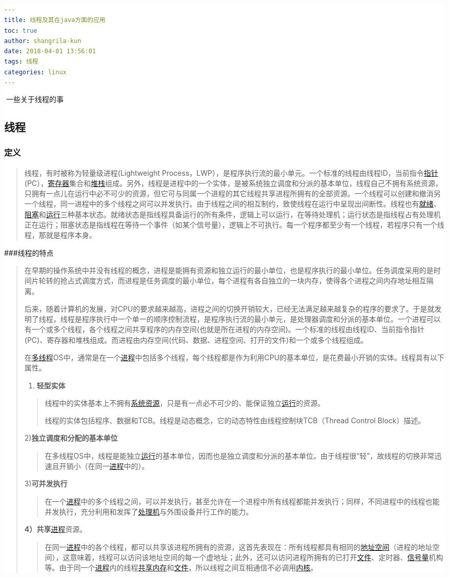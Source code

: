 ```yaml
---
title: 线程及其在java方面的应用
toc: true
author: shangrila-kun
date: 2018-04-01 13:56:01
tags: 线程
categories: linux
---
```


​	一些关于线程的事



## 线程

### 定义

> 线程，有时被称为轻量级进程(Lightweight Process，LWP），是程序执行流的最小单元。一个标准的线程由线程ID，当前指令[指针](https://baike.baidu.com/item/%E6%8C%87%E9%92%88)(PC），[寄存器](https://baike.baidu.com/item/%E5%AF%84%E5%AD%98%E5%99%A8)集合和[堆栈](https://baike.baidu.com/item/%E5%A0%86%E6%A0%88)组成。另外，线程是进程中的一个实体，是被系统独立调度和分派的基本单位，线程自己不拥有系统资源，只拥有一点儿在运行中必不可少的资源，但它可与同属一个进程的其它线程共享进程所拥有的全部资源。一个线程可以创建和撤消另一个线程，同一进程中的多个线程之间可以并发执行。由于线程之间的相互制约，致使线程在运行中呈现出间断性。线程也有[就绪](https://baike.baidu.com/item/%E5%B0%B1%E7%BB%AA)、[阻塞](https://baike.baidu.com/item/%E9%98%BB%E5%A1%9E)和[运行](https://baike.baidu.com/item/%E8%BF%90%E8%A1%8C)三种基本状态。就绪状态是指线程具备运行的所有条件，逻辑上可以运行，在等待处理机；运行状态是指线程占有处理机正在运行；阻塞状态是指线程在等待一个事件（如某个信号量），逻辑上不可执行。每一个程序都至少有一个线程，若程序只有一个线程，那就是程序本身。

###线程的特点

> 在早期的操作系统中并没有线程的概念，进程是能拥有资源和独立运行的最小单位，也是程序执行的最小单位。任务调度采用的是时间片轮转的抢占式调度方式，而进程是任务调度的最小单位，每个进程有各自独立的一块内存，使得各个进程之间内存地址相互隔离。
>
> 后来，随着计算机的发展，对CPU的要求越来越高，进程之间的切换开销较大，已经无法满足越来越复杂的程序的要求了。于是就发明了线程，线程是程序执行中一个单一的顺序控制流程，是程序执行流的最小单元，是处理器调度和分派的基本单位。一个进程可以有一个或多个线程，各个线程之间共享程序的内存空间(也就是所在进程的内存空间)。一个标准的线程由线程ID、当前指令指针(PC)、寄存器和堆栈组成。而进程由内存空间(代码、数据、进程空间、打开的文件)和一个或多个线程组成。
>
> 在[多线程](https://baike.baidu.com/item/%E5%A4%9A%E7%BA%BF%E7%A8%8B)OS中，通常是在一个[进程](https://baike.baidu.com/item/%E8%BF%9B%E7%A8%8B)中包括多个线程，每个线程都是作为利用CPU的基本单位，是花费最小开销的实体。线程具有以下属性。
>
> 1) **轻型实体**
>
> > 线程中的实体基本上不拥有[系统资源](https://baike.baidu.com/item/%E7%B3%BB%E7%BB%9F%E8%B5%84%E6%BA%90)，只是有一点必不可少的、能保证独立[运行](https://baike.baidu.com/item/%E8%BF%90%E8%A1%8C)的资源。
> >
> > 线程的实体包括程序、数据和TCB。线程是动态概念，它的动态特性由线程控制块TCB（Thread Control Block）描述。
>
> 2)**独立调度和分配的基本单位**
>
> > 在多线程OS中，线程是能独立[运行](https://baike.baidu.com/item/%E8%BF%90%E8%A1%8C)的基本单位，因而也是独立调度和分派的基本单位。由于线程很“轻”，故线程的切换非常迅速且开销小（在同一[进程](https://baike.baidu.com/item/%E8%BF%9B%E7%A8%8B)中的）。
>
> 3)**可并发执行**
>
> > 在一个[进程](https://baike.baidu.com/item/%E8%BF%9B%E7%A8%8B)中的多个线程之间，可以并发执行，甚至允许在一个进程中所有线程都能并发执行；同样，不同进程中的线程也能并发执行，充分利用和发挥了[处理机](https://baike.baidu.com/item/%E5%A4%84%E7%90%86%E6%9C%BA)与外围设备并行工作的能力。
>
> **4）共享**[进程](https://baike.baidu.com/item/%E8%BF%9B%E7%A8%8B)资源。
>
> > 在同一[进程](https://baike.baidu.com/item/%E8%BF%9B%E7%A8%8B)中的各个线程，都可以共享该进程所拥有的资源，这首先表现在：所有线程都具有相同的[地址空间](https://baike.baidu.com/item/%E5%9C%B0%E5%9D%80%E7%A9%BA%E9%97%B4)（进程的地址空间），这意味着，线程可以访问该地址空间的每一个虚地址；此外，还可以访问进程所拥有的已打开[文件](https://baike.baidu.com/item/%E6%96%87%E4%BB%B6)、定时器、[信号量](https://baike.baidu.com/item/%E4%BF%A1%E5%8F%B7%E9%87%8F)机构等。由于同一个[进程](https://baike.baidu.com/item/%E8%BF%9B%E7%A8%8B)内的线程[共享内存](https://baike.baidu.com/item/%E5%85%B1%E4%BA%AB%E5%86%85%E5%AD%98)和[文件](https://baike.baidu.com/item/%E6%96%87%E4%BB%B6)，所以线程之间互相通信不必调用[内核](https://baike.baidu.com/item/%E5%86%85%E6%A0%B8)。
